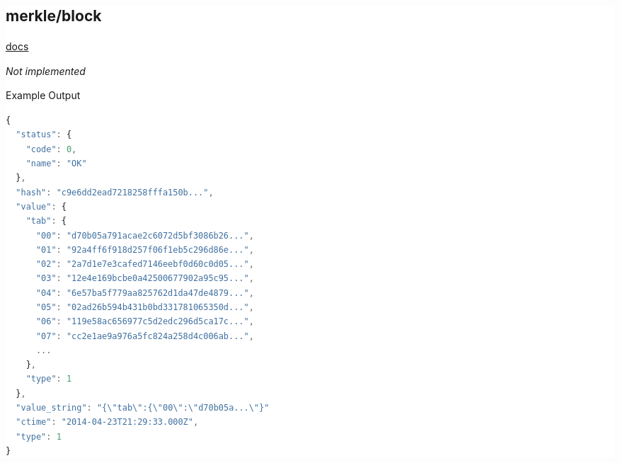 ## merkle/block
[docs](https://keybase.io/docs/api/1.0/call/merkle/block)

*Not implemented*

Example Output
```javascript
{
  "status": {
    "code": 0,
    "name": "OK"
  },
  "hash": "c9e6dd2ead7218258fffa150b...",
  "value": {
    "tab": {
      "00": "d70b05a791acae2c6072d5bf3086b26...",
      "01": "92a4ff6f918d257f06f1eb5c296d86e...",
      "02": "2a7d1e7e3cafed7146eebf0d60c0d05...",
      "03": "12e4e169bcbe0a42500677902a95c95...",
      "04": "6e57ba5f779aa825762d1da47de4879...",
      "05": "02ad26b594b431b0bd331781065350d...",
      "06": "119e58ac656977c5d2edc296d5ca17c...",
      "07": "cc2e1ae9a976a5fc824a258d4c006ab...",
      ...
    },
    "type": 1
  },
  "value_string": "{\"tab\":{\"00\":\"d70b05a...\"}"
  "ctime": "2014-04-23T21:29:33.000Z",
  "type": 1
}
```
